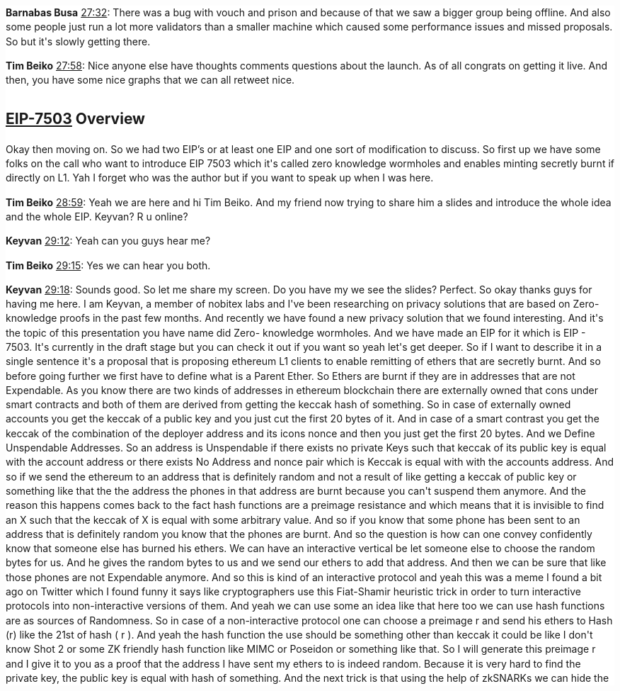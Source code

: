 **Barnabas Busa** [27:32](https://www.youtube.com/watch?v=CPt3f3ughFM&t=1652s): There was a bug with vouch and prison and because of that we saw a bigger group being offline. And also some people just run a lot more validators than a smaller machine which caused some performance issues and missed proposals. So but it's slowly getting there.

**Tim Beiko** [27:58](https://www.youtube.com/watch?v=CPt3f3ughFM&t=1678s): Nice anyone else have thoughts comments questions about the launch. As of all congrats on getting it live. And then, you have some nice graphs that we can all retweet nice.

## [EIP-7503](https://eips.ethereum.org/EIPS/eip-7503) Overview

Okay then moving on. So we had two EIP’s or at least one EIP and one sort of modification to discuss. So first up we have some folks on the call who want to introduce EIP 7503 which it's called zero knowledge wormholes and enables minting secretly burnt if directly on L1. Yah I forget who was the author but if you want to speak up when I was here.

**Tim Beiko** [28:59](https://www.youtube.com/watch?v=CPt3f3ughFM&t=1739s): Yeah we are here and hi Tim Beiko. And my friend now trying to share him a slides and introduce the whole idea and the whole EIP.  Keyvan? R u online?

**Keyvan** [29:12](https://www.youtube.com/watch?v=CPt3f3ughFM&t=1752s): Yeah can you guys hear me?

**Tim Beiko** [29:15](https://www.youtube.com/watch?v=CPt3f3ughFM&t=1755s): Yes we can hear you both. 

**Keyvan** [29:18](https://www.youtube.com/watch?v=CPt3f3ughFM&t=1758s): Sounds good. So let me share my screen. Do you have my we see the slides? Perfect. So okay thanks guys for having me here. I am Keyvan, a member of nobitex labs and I've been researching on privacy solutions that are based on Zero-knowledge proofs in the past few months. And recently we have found a new privacy solution that we found interesting. And it's the topic of this presentation you have name did Zero- knowledge wormholes. And we have made an EIP for it which is EIP - 7503. It's currently in the draft stage but you can check it out if you want so yeah let's get deeper. So if I want to describe it in a single sentence it's a proposal that is proposing ethereum L1 clients to enable remitting of ethers that are secretly burnt. And so before going further we first have to define what is a Parent Ether. So Ethers are burnt if they are in addresses that are not Expendable. As you know there are two kinds of addresses in
ethereum blockchain there are externally owned that cons under smart contracts and both of them are derived from getting the keccak hash of something. So in case of externally owned accounts you get the keccak of a public key and you just cut the first 20 bytes of it. And in case of a smart contrast you get the keccak of the combination of the deployer address and its icons nonce and then you just get the first 20 bytes. And we Define Unspendable Addresses. So an address is Unspendable if there exists no private Keys such that keccak of its public key is equal with the account address or there exists No Address and nonce pair which is Keccak is equal with with the accounts address. And so if we send the ethereum to an address that is definitely random and not a result of like getting a keccak of public key or something like that the
the address the phones in that address are burnt because you can't suspend them anymore. And the reason this happens comes back to the fact hash functions are a preimage resistance and which means that it is invisible to find an X such that the keccak of X is equal with some arbitrary value.  And so if you know that some phone has been sent to an address that is definitely random you know that the phones are burnt. And so the question is how can one convey confidently know that someone else has burned his ethers. We can have an interactive vertical be let someone else to choose the random bytes for us. And he gives the random bytes to us and we send our ethers to add that address. And then we can be sure that like those phones are not Expendable anymore. And so this is kind of an interactive protocol and yeah this was a meme I found a bit ago on Twitter which I found funny it says like cryptographers use this Fiat-Shamir	 heuristic trick in order to turn interactive protocols into non-interactive versions of them. And yeah we can use some an idea like that here too we can use hash functions are as sources of  Randomness. So in case of a non-interactive protocol one can choose a preimage r and send his ethers to Hash (r) like the 21st of hash ( r ). And yeah the hash function the use should be something other than keccak it could be like I don't know Shot 2 or  some ZK friendly hash function like MIMC or Poseidon or something like that. So I will generate this preimage r and I give it to you as a proof that the address I have sent my ethers to is indeed random. Because it is very hard to find the private key, the public key is equal with hash of something. And the next trick is that using the help of zkSNARKs we can hide the
